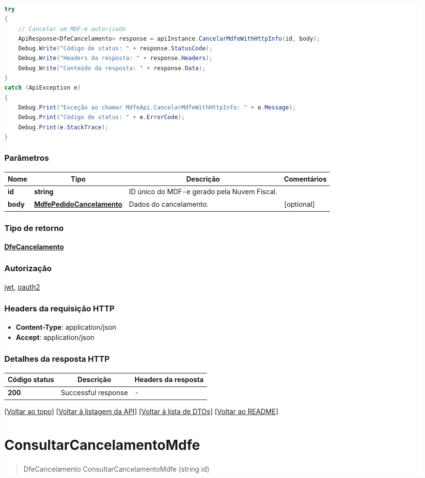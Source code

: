```csharp
try
{
    // Cancelar um MDF-e autorizado
    ApiResponse<DfeCancelamento> response = apiInstance.CancelarMdfeWithHttpInfo(id, body);
    Debug.Write("Código de status: " + response.StatusCode);
    Debug.Write("Headers da resposta: " + response.Headers);
    Debug.Write("Conteúdo da resposta: " + response.Data);
}
catch (ApiException e)
{
    Debug.Print("Exceção ao chamar MdfeApi.CancelarMdfeWithHttpInfo: " + e.Message);
    Debug.Print("Código de status: " + e.ErrorCode);
    Debug.Print(e.StackTrace);
}
```

### Parâmetros

| Nome | Tipo | Descrição | Comentários |
|------|------|-------------|-------|
| **id** | **string** | ID único do MDF-e gerado pela Nuvem Fiscal. |  |
| **body** | [**MdfePedidoCancelamento**](MdfePedidoCancelamento.md) | Dados do cancelamento. | [optional]  |

### Tipo de retorno

[**DfeCancelamento**](DfeCancelamento.md)

### Autorização

[jwt](../README.md#jwt), [oauth2](../README.md#oauth2)

### Headers da requisição HTTP

 - **Content-Type**: application/json
 - **Accept**: application/json


### Detalhes da resposta HTTP
| Código status | Descrição | Headers da resposta |
|-------------|-------------|------------------|
| **200** | Successful response |  -  |

[[Voltar ao topo]](#) [[Voltar à listagem da API]](../README.md#documentation-for-api-endpoints) [[Voltar à lista de DTOs]](../README.md#documentation-for-models) [[Voltar ao README]](../README.md)

<a name="consultarcancelamentomdfe"></a>
# **ConsultarCancelamentoMdfe**
> DfeCancelamento ConsultarCancelamentoMdfe (string id)
